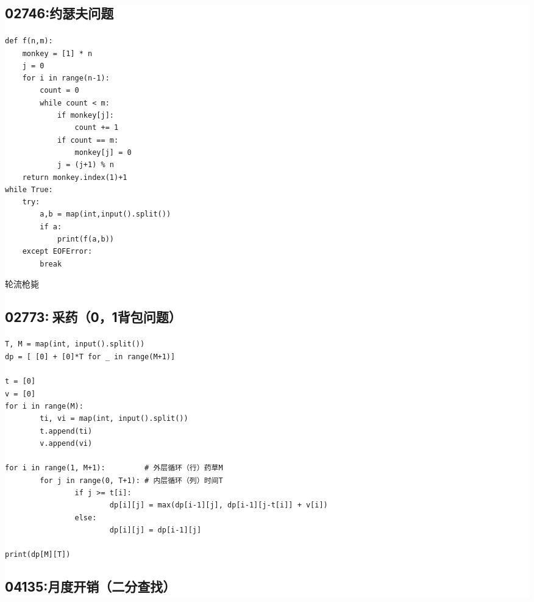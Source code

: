 ```
```

## 02746:约瑟夫问题

```
def f(n,m):
    monkey = [1] * n
    j = 0
    for i in range(n-1):
        count = 0
        while count < m:
            if monkey[j]:
                count += 1
            if count == m:
                monkey[j] = 0
            j = (j+1) % n
    return monkey.index(1)+1
while True:
    try:
        a,b = map(int,input().split())
        if a:
            print(f(a,b))
    except EOFError:
        break
```

轮流枪毙

## 02773: 采药（0，1背包问题）

```
T, M = map(int, input().split())
dp = [ [0] + [0]*T for _ in range(M+1)]

t = [0]
v = [0]
for i in range(M):
        ti, vi = map(int, input().split())
        t.append(ti)
        v.append(vi)

for i in range(1, M+1):			# 外层循环（行）药草M
        for j in range(0, T+1):	# 内层循环（列）时间T
                if j >= t[i]:
                        dp[i][j] = max(dp[i-1][j], dp[i-1][j-t[i]] + v[i])
                else:
                        dp[i][j] = dp[i-1][j]

print(dp[M][T])
```

## 04135:月度开销（二分查找）
